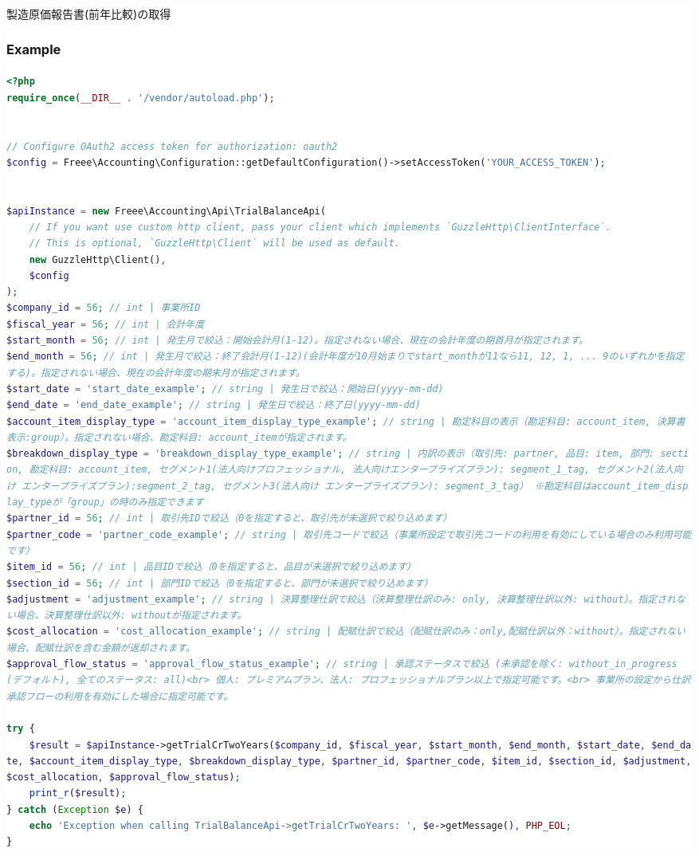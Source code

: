 製造原価報告書(前年比較)の取得



### Example

```php
<?php
require_once(__DIR__ . '/vendor/autoload.php');


// Configure OAuth2 access token for authorization: oauth2
$config = Freee\Accounting\Configuration::getDefaultConfiguration()->setAccessToken('YOUR_ACCESS_TOKEN');


$apiInstance = new Freee\Accounting\Api\TrialBalanceApi(
    // If you want use custom http client, pass your client which implements `GuzzleHttp\ClientInterface`.
    // This is optional, `GuzzleHttp\Client` will be used as default.
    new GuzzleHttp\Client(),
    $config
);
$company_id = 56; // int | 事業所ID
$fiscal_year = 56; // int | 会計年度
$start_month = 56; // int | 発生月で絞込：開始会計月(1-12)。指定されない場合、現在の会計年度の期首月が指定されます。
$end_month = 56; // int | 発生月で絞込：終了会計月(1-12)(会計年度が10月始まりでstart_monthが11なら11, 12, 1, ... 9のいずれかを指定する)。指定されない場合、現在の会計年度の期末月が指定されます。
$start_date = 'start_date_example'; // string | 発生日で絞込：開始日(yyyy-mm-dd)
$end_date = 'end_date_example'; // string | 発生日で絞込：終了日(yyyy-mm-dd)
$account_item_display_type = 'account_item_display_type_example'; // string | 勘定科目の表示（勘定科目: account_item, 決算書表示:group）。指定されない場合、勘定科目: account_itemが指定されます。
$breakdown_display_type = 'breakdown_display_type_example'; // string | 内訳の表示（取引先: partner, 品目: item, 部門: section, 勘定科目: account_item, セグメント1(法人向けプロフェッショナル, 法人向けエンタープライズプラン): segment_1_tag, セグメント2(法人向け エンタープライズプラン):segment_2_tag, セグメント3(法人向け エンタープライズプラン): segment_3_tag） ※勘定科目はaccount_item_display_typeが「group」の時のみ指定できます
$partner_id = 56; // int | 取引先IDで絞込（0を指定すると、取引先が未選択で絞り込めます）
$partner_code = 'partner_code_example'; // string | 取引先コードで絞込（事業所設定で取引先コードの利用を有効にしている場合のみ利用可能です）
$item_id = 56; // int | 品目IDで絞込（0を指定すると、品目が未選択で絞り込めます）
$section_id = 56; // int | 部門IDで絞込（0を指定すると、部門が未選択で絞り込めます）
$adjustment = 'adjustment_example'; // string | 決算整理仕訳で絞込（決算整理仕訳のみ: only, 決算整理仕訳以外: without）。指定されない場合、決算整理仕訳以外: withoutが指定されます。
$cost_allocation = 'cost_allocation_example'; // string | 配賦仕訳で絞込（配賦仕訳のみ：only,配賦仕訳以外：without）。指定されない場合、配賦仕訳を含む金額が返却されます。
$approval_flow_status = 'approval_flow_status_example'; // string | 承認ステータスで絞込 (未承認を除く: without_in_progress (デフォルト), 全てのステータス: all)<br> 個人: プレミアムプラン、法人: プロフェッショナルプラン以上で指定可能です。<br> 事業所の設定から仕訳承認フローの利用を有効にした場合に指定可能です。

try {
    $result = $apiInstance->getTrialCrTwoYears($company_id, $fiscal_year, $start_month, $end_month, $start_date, $end_date, $account_item_display_type, $breakdown_display_type, $partner_id, $partner_code, $item_id, $section_id, $adjustment, $cost_allocation, $approval_flow_status);
    print_r($result);
} catch (Exception $e) {
    echo 'Exception when calling TrialBalanceApi->getTrialCrTwoYears: ', $e->getMessage(), PHP_EOL;
}
```
